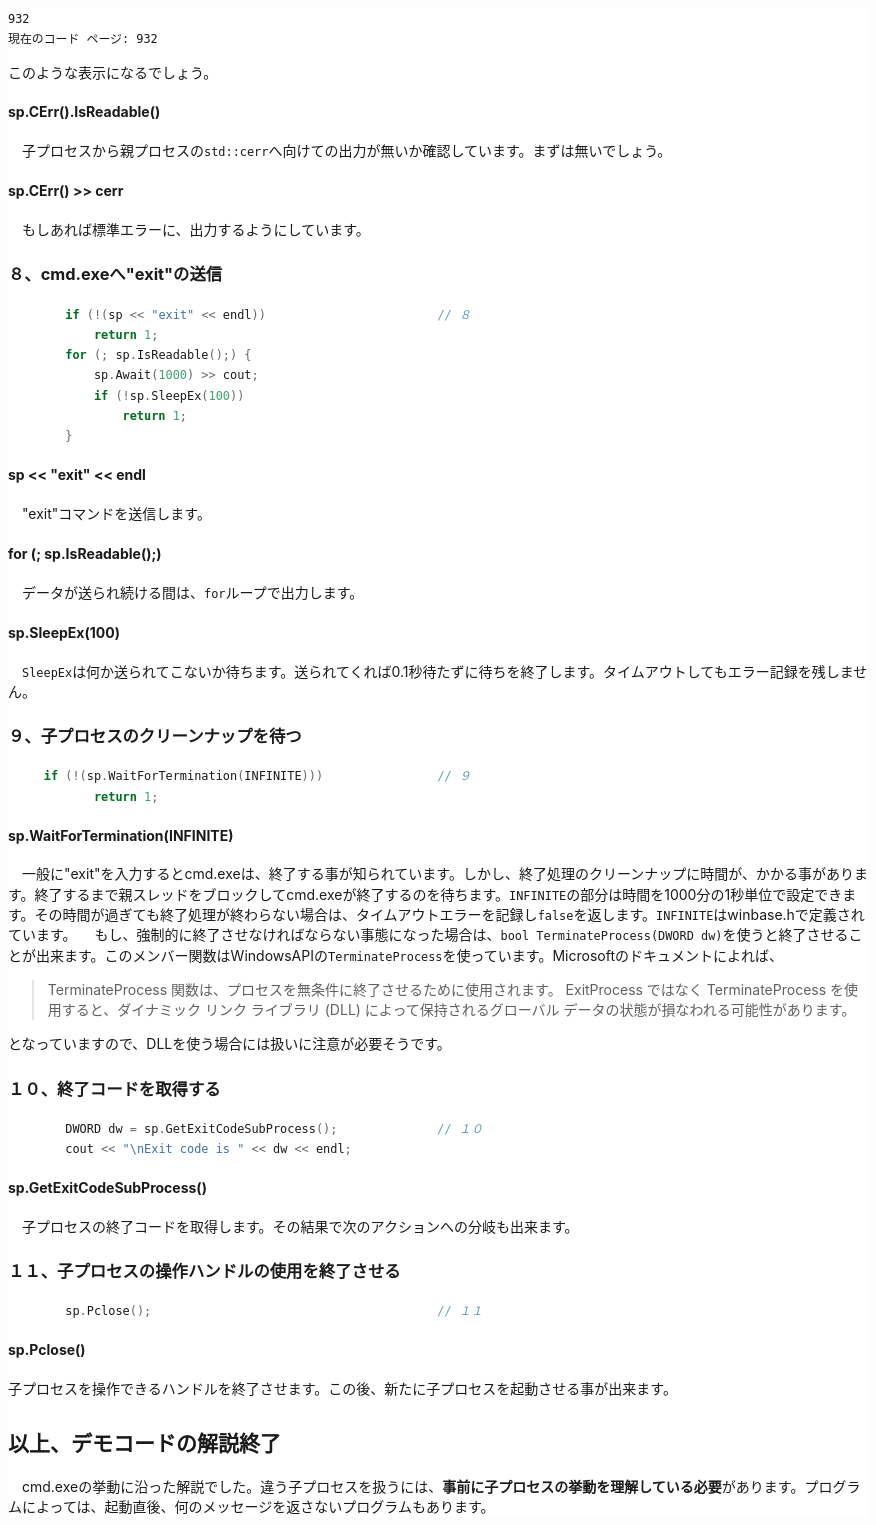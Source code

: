 ```consol.out
932
現在のコード ページ: 932
```
このような表示になるでしょう。
#### sp.CErr().IsReadable()
　子プロセスから親プロセスの`std::cerr`へ向けての出力が無いか確認しています。まずは無いでしょう。
#### sp.CErr() >> cerr
　もしあれば標準エラーに、出力するようにしています。
### ８、cmd.exeへ"exit"の送信
```test2.cpp
		if (!(sp << "exit" << endl))						// ８
			return 1;
		for (; sp.IsReadable();) {
			sp.Await(1000) >> cout;
			if (!sp.SleepEx(100))
				return 1;
		}
```
#### sp << "exit" << endl
　"exit"コマンドを送信します。
#### for (; sp.IsReadable();)
　データが送られ続ける間は、`for`ループで出力します。
#### sp.SleepEx(100)
　`SleepEx`は何か送られてこないか待ちます。送られてくれば0.1秒待たずに待ちを終了します。タイムアウトしてもエラー記録を残しません。
### ９、子プロセスのクリーンナップを待つ
```test2.cpp
     if (!(sp.WaitForTermination(INFINITE)))			    // ９
			return 1;
```
#### sp.WaitForTermination(INFINITE)
　一般に"exit"を入力するとcmd.exeは、終了する事が知られています。しかし、終了処理のクリーンナップに時間が、かかる事があります。終了するまで親スレッドをブロックしてcmd.exeが終了するのを待ちます。`INFINITE`の部分は時間を1000分の1秒単位で設定できます。その時間が過ぎても終了処理が終わらない場合は、タイムアウトエラーを記録し`false`を返します。`INFINITE`はwinbase.hで定義されています。
　もし、強制的に終了させなければならない事態になった場合は、`bool TerminateProcess(DWORD dw)`を使うと終了させることが出来ます。このメンバー関数はWindowsAPIの`TerminateProcess`を使っています。Microsoftのドキュメントによれば、
 >TerminateProcess 関数は、プロセスを無条件に終了させるために使用されます。 ExitProcess ではなく TerminateProcess を使用すると、ダイナミック リンク ライブラリ (DLL) によって保持されるグローバル データの状態が損なわれる可能性があります。

となっていますので、DLLを使う場合には扱いに注意が必要そうです。
### １０、終了コードを取得する
```test2.cpp
		DWORD dw = sp.GetExitCodeSubProcess();				// １０
		cout << "\nExit code is " << dw << endl;
```
#### sp.GetExitCodeSubProcess()
　子プロセスの終了コードを取得します。その結果で次のアクションへの分岐も出来ます。
### １１、子プロセスの操作ハンドルの使用を終了させる
```test2.cpp
		sp.Pclose();										// １１
```
#### sp.Pclose()
子プロセスを操作できるハンドルを終了させます。この後、新たに子プロセスを起動させる事が出来ます。
## 以上、デモコードの解説終了
　cmd.exeの挙動に沿った解説でした。違う子プロセスを扱うには、**事前に子プロセスの挙動を理解している必要**があります。プログラムによっては、起動直後、何のメッセージを返さないプログラムもあります。
